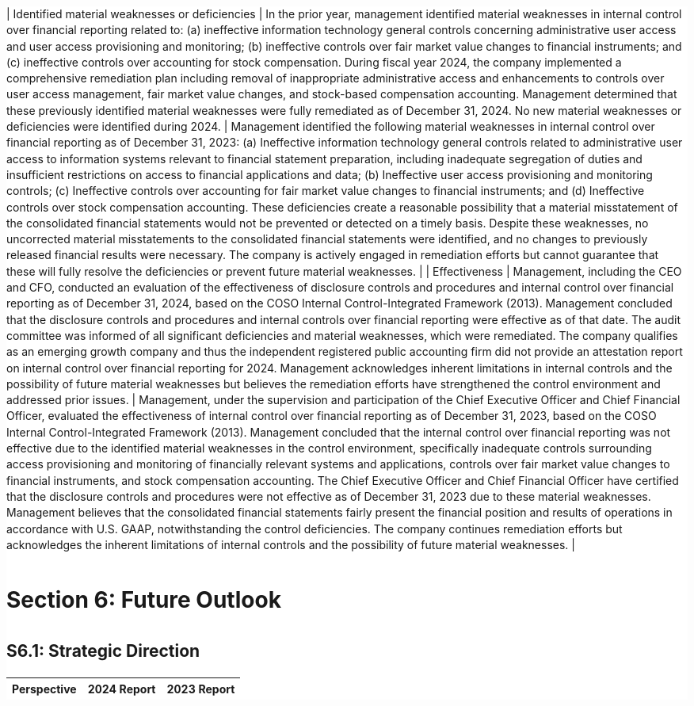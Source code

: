 | Identified material weaknesses or deficiencies | In the prior year, management identified material weaknesses in internal control over financial reporting related to: (a) ineffective information technology general controls concerning administrative user access and user access provisioning and monitoring; (b) ineffective controls over fair market value changes to financial instruments; and (c) ineffective controls over accounting for stock compensation. During fiscal year 2024, the company implemented a comprehensive remediation plan including removal of inappropriate administrative access and enhancements to controls over user access management, fair market value changes, and stock-based compensation accounting. Management determined that these previously identified material weaknesses were fully remediated as of December 31, 2024. No new material weaknesses or deficiencies were identified during 2024. | Management identified the following material weaknesses in internal control over financial reporting as of December 31, 2023: (a) Ineffective information technology general controls related to administrative user access to information systems relevant to financial statement preparation, including inadequate segregation of duties and insufficient restrictions on access to financial applications and data; (b) Ineffective user access provisioning and monitoring controls; (c) Ineffective controls over accounting for fair market value changes to financial instruments; and (d) Ineffective controls over stock compensation accounting. These deficiencies create a reasonable possibility that a material misstatement of the consolidated financial statements would not be prevented or detected on a timely basis. Despite these weaknesses, no uncorrected material misstatements to the consolidated financial statements were identified, and no changes to previously released financial results were necessary. The company is actively engaged in remediation efforts but cannot guarantee that these will fully resolve the deficiencies or prevent future material weaknesses. |
| Effectiveness | Management, including the CEO and CFO, conducted an evaluation of the effectiveness of disclosure controls and procedures and internal control over financial reporting as of December 31, 2024, based on the COSO Internal Control-Integrated Framework (2013). Management concluded that the disclosure controls and procedures and internal controls over financial reporting were effective as of that date. The audit committee was informed of all significant deficiencies and material weaknesses, which were remediated. The company qualifies as an emerging growth company and thus the independent registered public accounting firm did not provide an attestation report on internal control over financial reporting for 2024. Management acknowledges inherent limitations in internal controls and the possibility of future material weaknesses but believes the remediation efforts have strengthened the control environment and addressed prior issues. | Management, under the supervision and participation of the Chief Executive Officer and Chief Financial Officer, evaluated the effectiveness of internal control over financial reporting as of December 31, 2023, based on the COSO Internal Control-Integrated Framework (2013). Management concluded that the internal control over financial reporting was not effective due to the identified material weaknesses in the control environment, specifically inadequate controls surrounding access provisioning and monitoring of financially relevant systems and applications, controls over fair market value changes to financial instruments, and stock compensation accounting. The Chief Executive Officer and Chief Financial Officer have certified that the disclosure controls and procedures were not effective as of December 31, 2023 due to these material weaknesses. Management believes that the consolidated financial statements fairly present the financial position and results of operations in accordance with U.S. GAAP, notwithstanding the control deficiencies. The company continues remediation efforts but acknowledges the inherent limitations of internal controls and the possibility of future material weaknesses. |


# Section 6: Future Outlook

## S6.1: Strategic Direction

| Perspective | 2024 Report | 2023 Report |
| :---- | :---- | :---- |